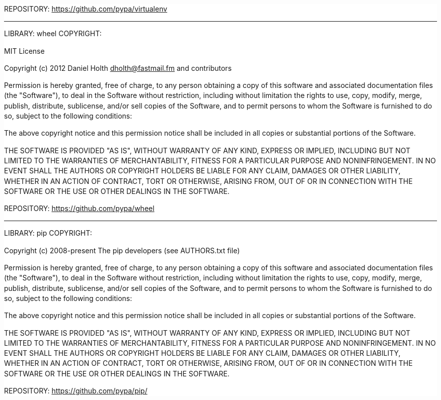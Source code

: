 REPOSITORY:	https://github.com/pypa/virtualenv

--------
LIBRARY: 	wheel
COPYRIGHT:

MIT License

Copyright (c) 2012 Daniel Holth <dholth@fastmail.fm> and contributors

Permission is hereby granted, free of charge, to any person obtaining a
copy of this software and associated documentation files (the "Software"),
to deal in the Software without restriction, including without limitation
the rights to use, copy, modify, merge, publish, distribute, sublicense,
and/or sell copies of the Software, and to permit persons to whom the
Software is furnished to do so, subject to the following conditions:

The above copyright notice and this permission notice shall be included
in all copies or substantial portions of the Software.

THE SOFTWARE IS PROVIDED "AS IS", WITHOUT WARRANTY OF ANY KIND, EXPRESS OR
IMPLIED, INCLUDING BUT NOT LIMITED TO THE WARRANTIES OF MERCHANTABILITY,
FITNESS FOR A PARTICULAR PURPOSE AND NONINFRINGEMENT. IN NO EVENT SHALL
THE AUTHORS OR COPYRIGHT HOLDERS BE LIABLE FOR ANY CLAIM, DAMAGES OR
OTHER LIABILITY, WHETHER IN AN ACTION OF CONTRACT, TORT OR OTHERWISE,
ARISING FROM, OUT OF OR IN CONNECTION WITH THE SOFTWARE OR THE USE OR
OTHER DEALINGS IN THE SOFTWARE.

REPOSITORY:	https://github.com/pypa/wheel

--------
LIBRARY: 	pip
COPYRIGHT:

Copyright (c) 2008-present The pip developers (see AUTHORS.txt file)

Permission is hereby granted, free of charge, to any person obtaining
a copy of this software and associated documentation files (the
"Software"), to deal in the Software without restriction, including
without limitation the rights to use, copy, modify, merge, publish,
distribute, sublicense, and/or sell copies of the Software, and to
permit persons to whom the Software is furnished to do so, subject to
the following conditions:

The above copyright notice and this permission notice shall be
included in all copies or substantial portions of the Software.

THE SOFTWARE IS PROVIDED "AS IS", WITHOUT WARRANTY OF ANY KIND,
EXPRESS OR IMPLIED, INCLUDING BUT NOT LIMITED TO THE WARRANTIES OF
MERCHANTABILITY, FITNESS FOR A PARTICULAR PURPOSE AND
NONINFRINGEMENT. IN NO EVENT SHALL THE AUTHORS OR COPYRIGHT HOLDERS BE
LIABLE FOR ANY CLAIM, DAMAGES OR OTHER LIABILITY, WHETHER IN AN ACTION
OF CONTRACT, TORT OR OTHERWISE, ARISING FROM, OUT OF OR IN CONNECTION
WITH THE SOFTWARE OR THE USE OR OTHER DEALINGS IN THE SOFTWARE.

REPOSITORY:	https://github.com/pypa/pip/
